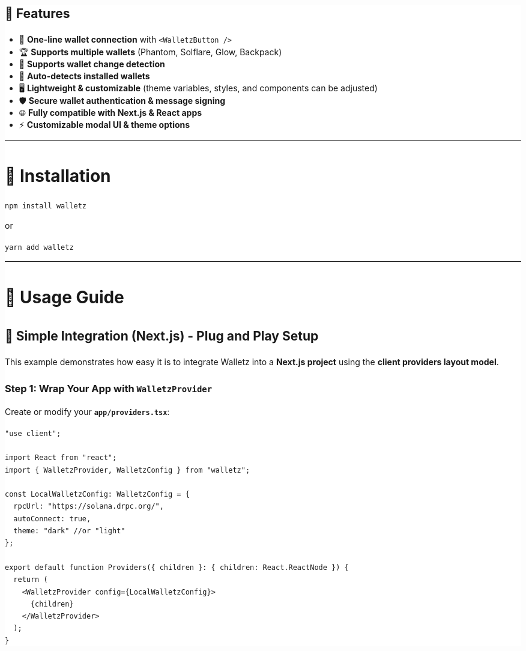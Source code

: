 
## 🚀 Features

- 🔗 **One-line wallet connection** with `<WalletzButton />`
- 🏆 **Supports multiple wallets** (Phantom, Solflare, Glow, Backpack)
- 👾 **Supports wallet change detection**
- 🔄 **Auto-detects installed wallets**
- 🖥️ **Lightweight & customizable** (theme variables, styles, and components can be adjusted)
- 🛡️ **Secure wallet authentication & message signing**
- 🌐 **Fully compatible with Next.js & React apps**
- ⚡ **Customizable modal UI & theme options**

---

# 📌 Installation

```sh
npm install walletz
```

or

```sh
yarn add walletz
```

---

# 📖 Usage Guide

## 🔹 **Simple Integration (Next.js) - Plug and Play Setup**

This example demonstrates how easy it is to integrate Walletz into a **Next.js project** using the **client providers layout model**.

### **Step 1: Wrap Your App with `WalletzProvider`**

Create or modify your **`app/providers.tsx`**:

```tsx
"use client";

import React from "react";
import { WalletzProvider, WalletzConfig } from "walletz";

const LocalWalletzConfig: WalletzConfig = {
  rpcUrl: "https://solana.drpc.org/",
  autoConnect: true,
  theme: "dark" //or "light"
};

export default function Providers({ children }: { children: React.ReactNode }) {
  return (
    <WalletzProvider config={LocalWalletzConfig}>
      {children}
    </WalletzProvider>
  );
}
```
